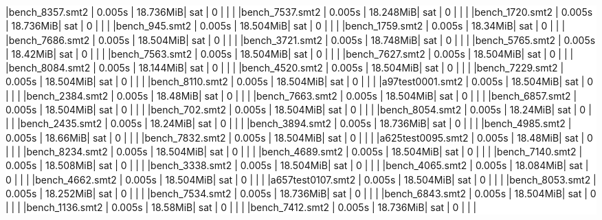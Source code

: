 |bench_8357.smt2                                              |    0.005s | 18.736MiB| sat | 0 |  |  |
|bench_7537.smt2                                              |    0.005s | 18.248MiB| sat | 0 |  |  |
|bench_1720.smt2                                              |    0.005s | 18.736MiB| sat | 0 |  |  |
|bench_945.smt2                                               |    0.005s | 18.504MiB| sat | 0 |  |  |
|bench_1759.smt2                                              |    0.005s | 18.34MiB| sat | 0 |  |  |
|bench_7686.smt2                                              |    0.005s | 18.504MiB| sat | 0 |  |  |
|bench_3721.smt2                                              |    0.005s | 18.748MiB| sat | 0 |  |  |
|bench_5765.smt2                                              |    0.005s | 18.42MiB| sat | 0 |  |  |
|bench_7563.smt2                                              |    0.005s | 18.504MiB| sat | 0 |  |  |
|bench_7627.smt2                                              |    0.005s | 18.504MiB| sat | 0 |  |  |
|bench_8084.smt2                                              |    0.005s | 18.144MiB| sat | 0 |  |  |
|bench_4520.smt2                                              |    0.005s | 18.504MiB| sat | 0 |  |  |
|bench_7229.smt2                                              |    0.005s | 18.504MiB| sat | 0 |  |  |
|bench_8110.smt2                                              |    0.005s | 18.504MiB| sat | 0 |  |  |
|a97test0001.smt2                                             |    0.005s | 18.504MiB| sat | 0 |  |  |
|bench_2384.smt2                                              |    0.005s | 18.48MiB| sat | 0 |  |  |
|bench_7663.smt2                                              |    0.005s | 18.504MiB| sat | 0 |  |  |
|bench_6857.smt2                                              |    0.005s | 18.504MiB| sat | 0 |  |  |
|bench_702.smt2                                               |    0.005s | 18.504MiB| sat | 0 |  |  |
|bench_8054.smt2                                              |    0.005s | 18.24MiB| sat | 0 |  |  |
|bench_2435.smt2                                              |    0.005s | 18.24MiB| sat | 0 |  |  |
|bench_3894.smt2                                              |    0.005s | 18.736MiB| sat | 0 |  |  |
|bench_4985.smt2                                              |    0.005s | 18.66MiB| sat | 0 |  |  |
|bench_7832.smt2                                              |    0.005s | 18.504MiB| sat | 0 |  |  |
|a625test0095.smt2                                            |    0.005s | 18.48MiB| sat | 0 |  |  |
|bench_8234.smt2                                              |    0.005s | 18.504MiB| sat | 0 |  |  |
|bench_4689.smt2                                              |    0.005s | 18.504MiB| sat | 0 |  |  |
|bench_7140.smt2                                              |    0.005s | 18.508MiB| sat | 0 |  |  |
|bench_3338.smt2                                              |    0.005s | 18.504MiB| sat | 0 |  |  |
|bench_4065.smt2                                              |    0.005s | 18.084MiB| sat | 0 |  |  |
|bench_4662.smt2                                              |    0.005s | 18.504MiB| sat | 0 |  |  |
|a657test0107.smt2                                            |    0.005s | 18.504MiB| sat | 0 |  |  |
|bench_8053.smt2                                              |    0.005s | 18.252MiB| sat | 0 |  |  |
|bench_7534.smt2                                              |    0.005s | 18.736MiB| sat | 0 |  |  |
|bench_6843.smt2                                              |    0.005s | 18.504MiB| sat | 0 |  |  |
|bench_1136.smt2                                              |    0.005s | 18.58MiB| sat | 0 |  |  |
|bench_7412.smt2                                              |    0.005s | 18.736MiB| sat | 0 |  |  |